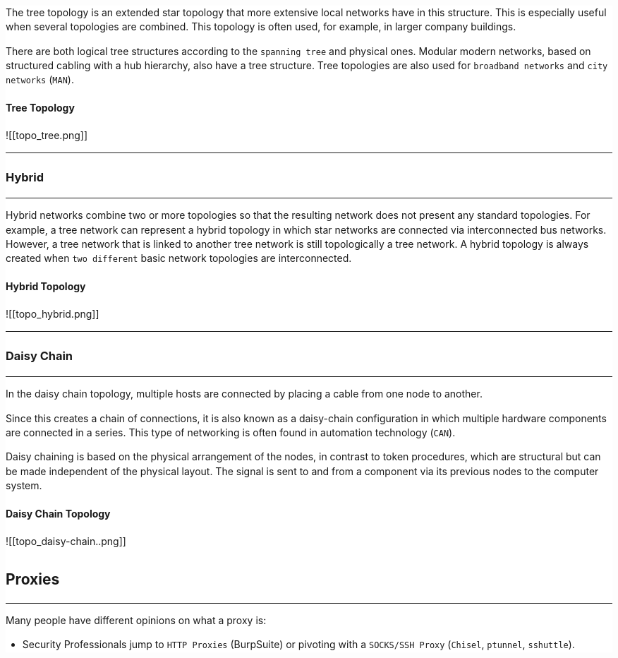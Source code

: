 The tree topology is an extended star topology that more extensive local networks have in this structure. This is especially useful when several topologies are combined. This topology is often used, for example, in larger company buildings.

There are both logical tree structures according to the `spanning tree` and physical ones. Modular modern networks, based on structured cabling with a hub hierarchy, also have a tree structure. Tree topologies are also used for `broadband networks` and `city networks` (`MAN`).

#### Tree Topology

![[topo_tree.png]]

* * * * *

### Hybrid
------

Hybrid networks combine two or more topologies so that the resulting network does not present any standard topologies. For example, a tree network can represent a hybrid topology in which star networks are connected via interconnected bus networks. However, a tree network that is linked to another tree network is still topologically a tree network. A hybrid topology is always created when `two different` basic network topologies are interconnected.

#### Hybrid Topology

![[topo_hybrid.png]]

* * * * *

### Daisy Chain
-----------

In the daisy chain topology, multiple hosts are connected by placing a cable from one node to another.

Since this creates a chain of connections, it is also known as a daisy-chain configuration in which multiple hardware components are connected in a series. This type of networking is often found in automation technology (`CAN`).

Daisy chaining is based on the physical arrangement of the nodes, in contrast to token procedures, which are structural but can be made independent of the physical layout. The signal is sent to and from a component via its previous nodes to the computer system.

#### Daisy Chain Topology

![[topo_daisy-chain..png]]

## Proxies

* * * * *

Many people have different opinions on what a proxy is:

-   Security Professionals jump to `HTTP Proxies` (BurpSuite) or pivoting with a `SOCKS/SSH Proxy` (`Chisel`, `ptunnel`, `sshuttle`).
